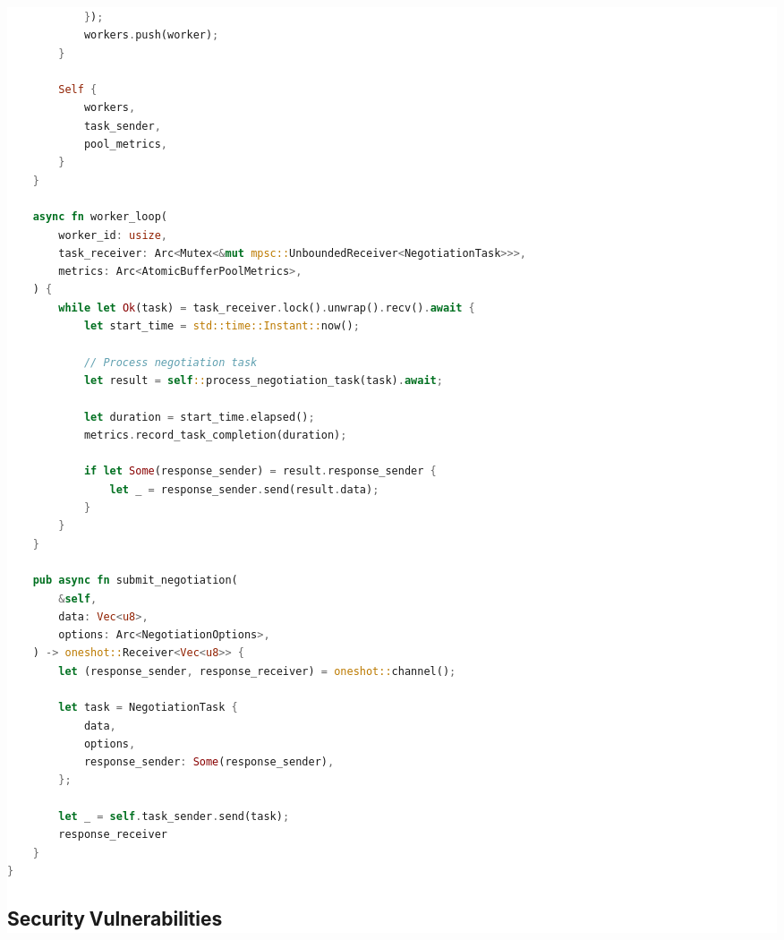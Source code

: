 ```rust
            });
            workers.push(worker);
        }

        Self {
            workers,
            task_sender,
            pool_metrics,
        }
    }

    async fn worker_loop(
        worker_id: usize,
        task_receiver: Arc<Mutex<&mut mpsc::UnboundedReceiver<NegotiationTask>>>,
        metrics: Arc<AtomicBufferPoolMetrics>,
    ) {
        while let Ok(task) = task_receiver.lock().unwrap().recv().await {
            let start_time = std::time::Instant::now();

            // Process negotiation task
            let result = self::process_negotiation_task(task).await;

            let duration = start_time.elapsed();
            metrics.record_task_completion(duration);

            if let Some(response_sender) = result.response_sender {
                let _ = response_sender.send(result.data);
            }
        }
    }

    pub async fn submit_negotiation(
        &self,
        data: Vec<u8>,
        options: Arc<NegotiationOptions>,
    ) -> oneshot::Receiver<Vec<u8>> {
        let (response_sender, response_receiver) = oneshot::channel();

        let task = NegotiationTask {
            data,
            options,
            response_sender: Some(response_sender),
        };

        let _ = self.task_sender.send(task);
        response_receiver
    }
}
```

## Security Vulnerabilities
